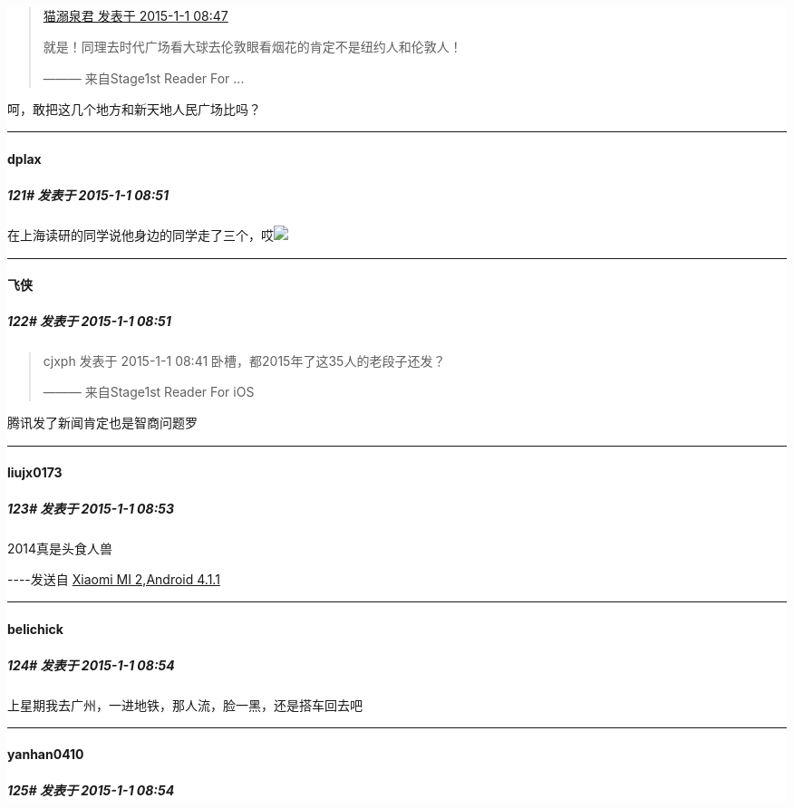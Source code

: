 
<blockquote><a href="httphttps://bbs.saraba1st.com/2b/forum.php?mod=redirect&amp;goto=findpost&amp;pid=27662657&amp;ptid=1086195" target="_blank">猫溺泉君 发表于 2015-1-1 08:47</a>

就是！同理去时代广场看大球去伦敦眼看烟花的肯定不是纽约人和伦敦人！


——— 来自Stage1st Reader For ...</blockquote>
呵，敢把这几个地方和新天地人民广场比吗？


-----

####  dplax  
##### 121#       发表于 2015-1-1 08:51


在上海读研的同学说他身边的同学走了三个，哎<img src="https://static.saraba1st.com/image/smiley/face/08.gif" referrerpolicy="no-referrer">


-----

####  飞侠  
##### 122#       发表于 2015-1-1 08:51


<blockquote>cjxph 发表于 2015-1-1 08:41
卧槽，都2015年了这35人的老段子还发？


——— 来自Stage1st Reader For iOS</blockquote>
腾讯发了新闻肯定也是智商问题罗


-----

####  liujx0173  
##### 123#       发表于 2015-1-1 08:53


2014真是头食人兽


----发送自 [Xiaomi MI 2,Android 4.1.1](http://stage1.5j4m.com/?1.17)


-----

####  belichick  
##### 124#       发表于 2015-1-1 08:54


上星期我去广州，一进地铁，那人流，脸一黑，还是搭车回去吧


-----

####  yanhan0410  
##### 125#       发表于 2015-1-1 08:54
